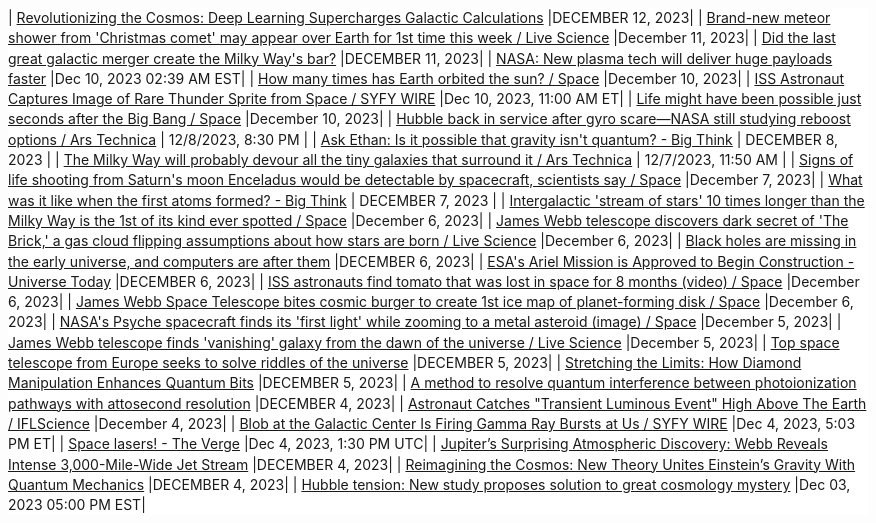| [Revolutionizing the Cosmos: Deep Learning Supercharges Galactic Calculations](https://scitechdaily.com/revolutionizing-the-cosmos-deep-learning-supercharges-galactic-calculations/ ) |DECEMBER 12, 2023|
| [Brand-new meteor shower from 'Christmas comet' may appear over Earth for 1st time this week / Live Science](https://www.livescience.com/space/meteoroids/brand-new-meteor-shower-from-christmas-comet-may-appear-over-earth-for-1st-time-this-week ) |December 11, 2023|
| [Did the last great galactic merger create the Milky Way's bar?](https://phys.org/news/2023-12-great-galactic-merger-milky-bar.html ) |DECEMBER 11, 2023|
| [NASA: New plasma tech will deliver huge payloads faster](https://interestingengineering.com/innovation/nasas-new-plasma-tech-enables-larger-payloads-to-be-delivered-faster ) |Dec 10, 2023 02:39 AM EST|
| [How many times has Earth orbited the sun? / Space](https://www.livescience.com/space/planets/how-many-times-has-earth-orbited-the-sun ) |December 10, 2023|
| [ISS Astronaut Captures Image of Rare Thunder Sprite from Space / SYFY WIRE](https://www.syfy.com/syfy-wire/iss-astronaut-captures-image-of-rare-thunder-sprite-from-space ) |Dec 10, 2023, 11:00 AM ET|
| [Life might have been possible just seconds after the Big Bang / Space](https://www.space.com/life-possible-seconds-after-big-bang ) |December 10, 2023|
| [Hubble back in service after gyro scare—NASA still studying reboost options / Ars Technica](https://arstechnica.com/space/2023/12/hubble-back-in-service-after-gyro-scare-nasa-still-studying-reboost-options/ ) | 12/8/2023, 8:30 PM |
| [Ask Ethan: Is it possible that gravity isn't quantum? - Big Think](https://bigthink.com/starts-with-a-bang/possible-gravity-isnt-quantum/ ) | DECEMBER 8, 2023 |
| [The Milky Way will probably devour all the tiny galaxies that surround it / Ars Technica](https://arstechnica.com/science/2023/12/the-milky-way-will-probably-devour-all-the-tiny-galaxies-that-surround-it/ ) | 12/7/2023, 11:50 AM |
| [Signs of life shooting from Saturn's moon Enceladus would be detectable by spacecraft, scientists say / Space](https://www.space.com/signs-life-saturn-moon-enceladus-ice-geysers-spacecraft ) |December 7, 2023|
| [What was it like when the first atoms formed? - Big Think](https://bigthink.com/starts-with-a-bang/when-first-atoms-formed/ ) | DECEMBER 7, 2023 |
| [Intergalactic 'stream of stars' 10 times longer than the Milky Way is the 1st of its kind ever spotted / Space](https://www.livescience.com/space/cosmology/intergalactic-stream-of-stars-10-times-longer-than-the-milky-way-is-the-1st-of-its-kind-ever-spotted ) |December 6, 2023|
| [James Webb telescope discovers dark secret of 'The Brick,' a gas cloud flipping assumptions about how stars are born / Live Science](https://www.livescience.com/space/astronomy/james-webb-telescope-discovers-dark-secret-of-the-brick-a-gas-cloud-flipping-assumptions-about-how-stars-are-born ) |December 6, 2023|
| [Black holes are missing in the early universe, and computers are after them](https://phys.org/news/2023-12-black-holes-early-universe.html ) |DECEMBER 6, 2023|
| [ESA's Ariel Mission is Approved to Begin Construction - Universe Today](https://www.universetoday.com/164655/esas-ariel-mission-is-approved-to-begin-construction/ ) |DECEMBER 6, 2023|
| [ISS astronauts find tomato that was lost in space for 8 months (video) / Space](https://www.space.com/international-space-station-lost-tomato-frank-rubio-found ) |December 6, 2023|
| [James Webb Space Telescope bites cosmic burger to create 1st ice map of planet-forming disk / Space](https://www.space.com/james-webb-space-telescope-planet-forming-disk-ice-map-burger ) |December 6, 2023|
| [NASA's Psyche spacecraft finds its 'first light' while zooming to a metal asteroid (image) / Space](https://www.space.com/nasa-psyche-first-light-metal-asteroid-image-mosaic ) |December 5, 2023|
| [James Webb telescope finds 'vanishing' galaxy from the dawn of the universe / Live Science](https://www.space.com/james-webb-space-telescope-ghostly-galaxy-early-universe ) |December 5, 2023|
| [Top space telescope from Europe seeks to solve riddles of the universe](https://phys.org/news/2023-12-space-telescope-europe-riddles-universe.html ) |DECEMBER 5, 2023|
| [Stretching the Limits: How Diamond Manipulation Enhances Quantum Bits](https://scitechdaily.com/stretching-the-limits-how-diamond-manipulation-enhances-quantum-bits/ ) |DECEMBER 5, 2023|
| [A method to resolve quantum interference between photoionization pathways with attosecond resolution](https://phys.org/news/2023-12-method-quantum-photoionization-pathways-attosecond.html ) |DECEMBER 4, 2023|
| [Astronaut Catches "Transient Luminous Event" High Above The Earth / IFLScience](https://www.iflscience.com/astronaut-catches-transient-luminous-event-high-above-the-earth-71834 ) |December 4, 2023|
| [Blob at the Galactic Center Is Firing Gamma Ray Bursts at Us / SYFY WIRE](https://www.syfy.com/syfy-wire/blob-at-the-galactic-center-is-firing-gamma-ray-bursts-at-us ) |Dec 4, 2023, 5:03 PM ET|
| [Space lasers! - The Verge](https://www.theverge.com/23981012/deep-space-network-optical-communication-laser-infrastructure ) |Dec 4, 2023, 1:30 PM UTC|
| [Jupiter’s Surprising Atmospheric Discovery: Webb Reveals Intense 3,000-Mile-Wide Jet Stream](https://scitechdaily.com/jupiters-surprising-atmospheric-discovery-webb-reveals-intense-3000-mile-wide-jet-stream/ ) |DECEMBER 4, 2023|
| [Reimagining the Cosmos: New Theory Unites Einstein’s Gravity With Quantum Mechanics](https://scitechdaily.com/reimagining-the-cosmos-new-theory-unites-einsteins-gravity-with-quantum-mechanics/ ) |DECEMBER 4, 2023|
| [Hubble tension: New study proposes solution to great cosmology mystery](https://interestingengineering.com/science/hubble-tension-new-study-proposes-solution-to-great-cosmology-mystery ) |Dec 03, 2023 05:00 PM EST|